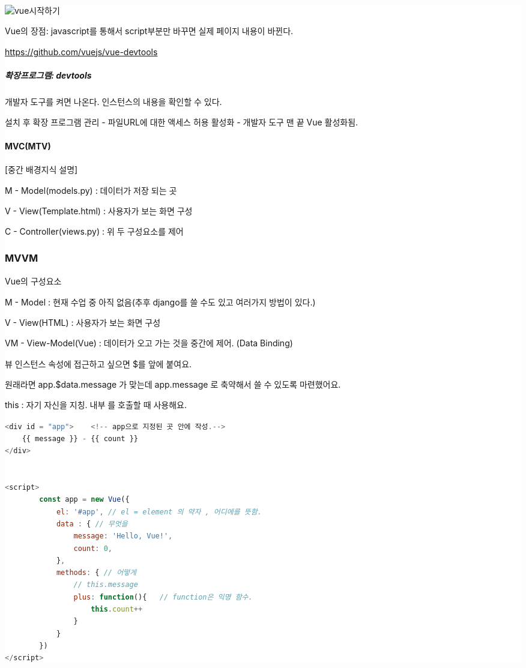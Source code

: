 ![vue시작하기](C:\Users\student\TIL\vue\vue시작하기.PNG)

Vue의 장점: javascript를 통해서 script부분만 바꾸면 실제 페이지 내용이 바뀐다.

https://github.com/vuejs/vue-devtools

##### 확장프로그램: devtools

개발자 도구를 켜면 나온다.
인스턴스의 내용을 확인할 수 있다.

설치 후 확장 프로그램 관리 - 파일URL에 대한 액세스 허용 활성화 - 개발자 도구 맨 끝 Vue 활성화됨.

#### MVC(MTV)

[중간 배경지식 설명]

M - Model(models.py) : 데이터가 저장 되는 곳

V - View(Template.html) : 사용자가 보는 화면 구성

C - Controller(views.py) : 위 두 구성요소를 제어

### MVVM

Vue의 구성요소

M - Model : 현재 수업 중 아직 없음(추후 django를 쓸 수도 있고 여러가지 방법이 있다.)

V - View(HTML) : 사용자가 보는 화면 구성

VM - View-Model(Vue) : 데이터가 오고 가는 것을 중간에 제어. (Data Binding)



뷰 인스턴스 속성에 접근하고 싶으면 $를 앞에 붙여요.

원래라면 app.$data.message 가 맞는데 app.message 로 축약해서 쓸 수 있도록 마련했어요.

this : 자기 자신을 지칭. 내부 를 호출할 때 사용해요.





```javascript
<div id = "app">    <!-- app으로 지정된 곳 안에 작성.-->
    {{ message }} - {{ count }}
</div>


<script>
        const app = new Vue({
            el: '#app', // el = element 의 약자 , 어디에를 뜻함.
            data : { // 무엇을
                message: 'Hello, Vue!',
                count: 0, 
            },
            methods: { // 어떻게
                // this.message 
                plus: function(){   // function은 익명 함수.
                    this.count++
                }
            }
        })
</script>
```
